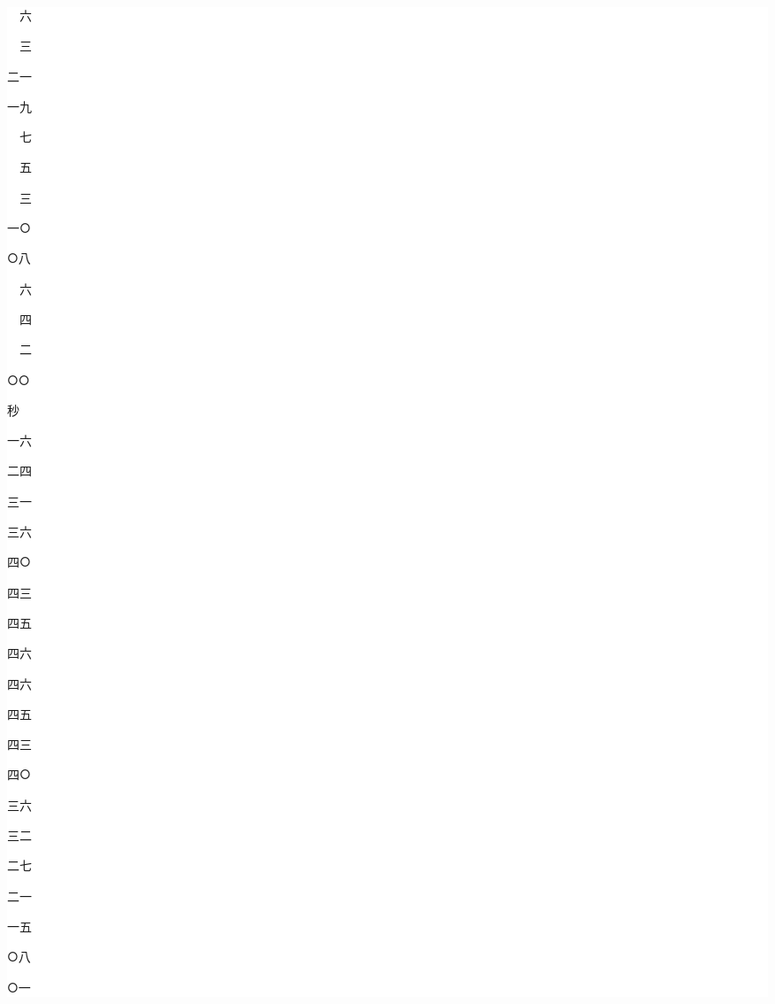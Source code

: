 　六

　三

二一

一九

　七

　五

　三

一○

○八

　六

　四

　二

○○

秒

一六

二四

三一

三六

四○

四三

四五

四六

四六

四五

四三

四○

三六

三二

二七

二一

一五

○八

○一
